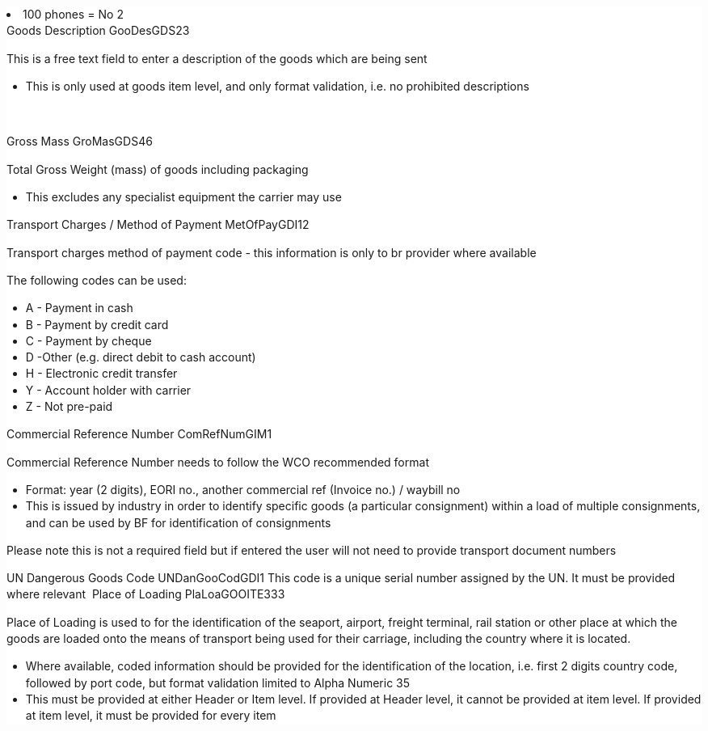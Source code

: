 <li><span>100 phones = No 2</span></li></ul></li></ul></li></ul></td></tr>
<tr>
<td>Goods Description</td>
<td>GooDesGDS23</td>
<td>
<p>This is a free text field to enter a description of the goods which are being sent</p>
<ul>
<li><span>This is only used at goods item level, and only format validation, i.e. no prohibited descriptions</span></li></ul>
<p><br /></p></td></tr>
<tr>
<td>Gross Mass</td>
<td>GroMasGDS46</td>
<td>
<p>Total Gross Weight (mass) of goods including packaging</p>
<ul>
<li>This excludes any specialist equipment the carrier may use</li></ul></td></tr>
<tr>
<td>Transport Charges / Method of Payment</td>
<td>MetOfPayGDI12</td>
<td>
<p>Transport charges method of payment code - this information is only to br provider where available</p>
<p>The following codes can be used:</p>
<ul>
<li>A - Payment in cash</li>
<li>B - Payment by credit card</li>
<li>C - Payment by cheque</li>
<li>D -Other (e.g. direct debit to cash account)</li>
<li>H - Electronic credit transfer</li>
<li>Y - Account holder with carrier</li>
<li>Z - Not pre-paid</li></ul></td></tr>
<tr>
<td>Commercial Reference Number</td>
<td>ComRefNumGIM1</td>
<td>
<p>Commercial Reference Number needs to follow the WCO recommended format</p>
<ul>
<li>Format: year (2 digits), EORI no., another commercial ref (Invoice no.) / waybill no</li>
<li>This is issued by industry in order to identify specific goods (a particular consignment) within a load of multiple consignments, and can be used by BF for identification of consignments</li></ul>
<p>Please note this is not a required field but if entered the user will not need to provide transport document numbers</p></td></tr>
<tr>
<td>UN Dangerous Goods Code</td>
<td>UNDanGooCodGDI1</td>
<td>This code is a unique serial number assigned by the UN. It must be provided where relevant&nbsp;</td></tr>
<tr>
<td>Place of Loading</td>
<td>PlaLoaGOOITE333</td>
<td>
<p>Place of Loading is used to for the identification of the seaport, airport, freight terminal, rail station or other place at which the goods are loaded onto the means of transport being used for their carriage, including the country where it is located.</p>
<ul>
<li>Where available, coded information should be provided for the identification of the location, i.e. first 2 digits country code, followed by port code, but format validation limited to Alpha Numeric 35</li>
<li>This must be provided at either Header or Item level. If provided at Header level, it cannot be provided at item level. If provided at item level, it must be provided for every item</li></ul></td></tr>
<tr>